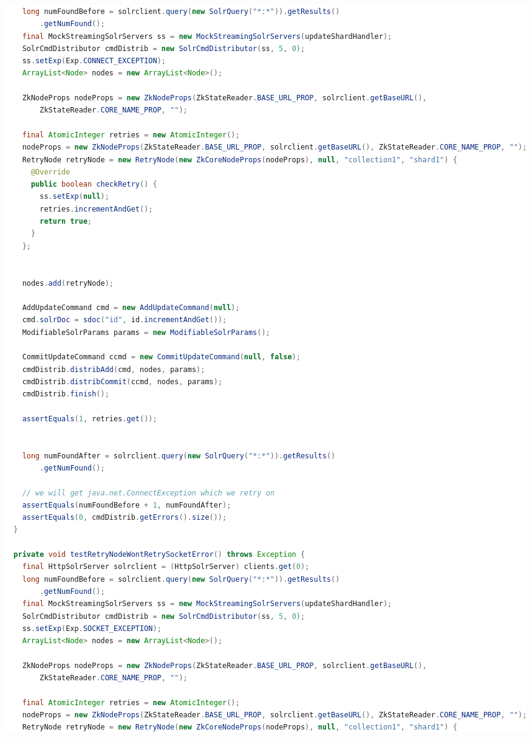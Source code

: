 ```java
    long numFoundBefore = solrclient.query(new SolrQuery("*:*")).getResults()
        .getNumFound();
    final MockStreamingSolrServers ss = new MockStreamingSolrServers(updateShardHandler);
    SolrCmdDistributor cmdDistrib = new SolrCmdDistributor(ss, 5, 0);
    ss.setExp(Exp.CONNECT_EXCEPTION);
    ArrayList<Node> nodes = new ArrayList<Node>();

    ZkNodeProps nodeProps = new ZkNodeProps(ZkStateReader.BASE_URL_PROP, solrclient.getBaseURL(),
        ZkStateReader.CORE_NAME_PROP, "");

    final AtomicInteger retries = new AtomicInteger();
    nodeProps = new ZkNodeProps(ZkStateReader.BASE_URL_PROP, solrclient.getBaseURL(), ZkStateReader.CORE_NAME_PROP, "");
    RetryNode retryNode = new RetryNode(new ZkCoreNodeProps(nodeProps), null, "collection1", "shard1") {
      @Override
      public boolean checkRetry() {
        ss.setExp(null);
        retries.incrementAndGet();
        return true;
      }
    };
    

    nodes.add(retryNode);
    
    AddUpdateCommand cmd = new AddUpdateCommand(null);
    cmd.solrDoc = sdoc("id", id.incrementAndGet());
    ModifiableSolrParams params = new ModifiableSolrParams();

    CommitUpdateCommand ccmd = new CommitUpdateCommand(null, false);
    cmdDistrib.distribAdd(cmd, nodes, params);
    cmdDistrib.distribCommit(ccmd, nodes, params);
    cmdDistrib.finish();
    
    assertEquals(1, retries.get());
    
    
    long numFoundAfter = solrclient.query(new SolrQuery("*:*")).getResults()
        .getNumFound();
    
    // we will get java.net.ConnectException which we retry on
    assertEquals(numFoundBefore + 1, numFoundAfter);
    assertEquals(0, cmdDistrib.getErrors().size());
  }

  private void testRetryNodeWontRetrySocketError() throws Exception {
    final HttpSolrServer solrclient = (HttpSolrServer) clients.get(0);
    long numFoundBefore = solrclient.query(new SolrQuery("*:*")).getResults()
        .getNumFound();
    final MockStreamingSolrServers ss = new MockStreamingSolrServers(updateShardHandler);
    SolrCmdDistributor cmdDistrib = new SolrCmdDistributor(ss, 5, 0);
    ss.setExp(Exp.SOCKET_EXCEPTION);
    ArrayList<Node> nodes = new ArrayList<Node>();

    ZkNodeProps nodeProps = new ZkNodeProps(ZkStateReader.BASE_URL_PROP, solrclient.getBaseURL(),
        ZkStateReader.CORE_NAME_PROP, "");

    final AtomicInteger retries = new AtomicInteger();
    nodeProps = new ZkNodeProps(ZkStateReader.BASE_URL_PROP, solrclient.getBaseURL(), ZkStateReader.CORE_NAME_PROP, "");
    RetryNode retryNode = new RetryNode(new ZkCoreNodeProps(nodeProps), null, "collection1", "shard1") {
```